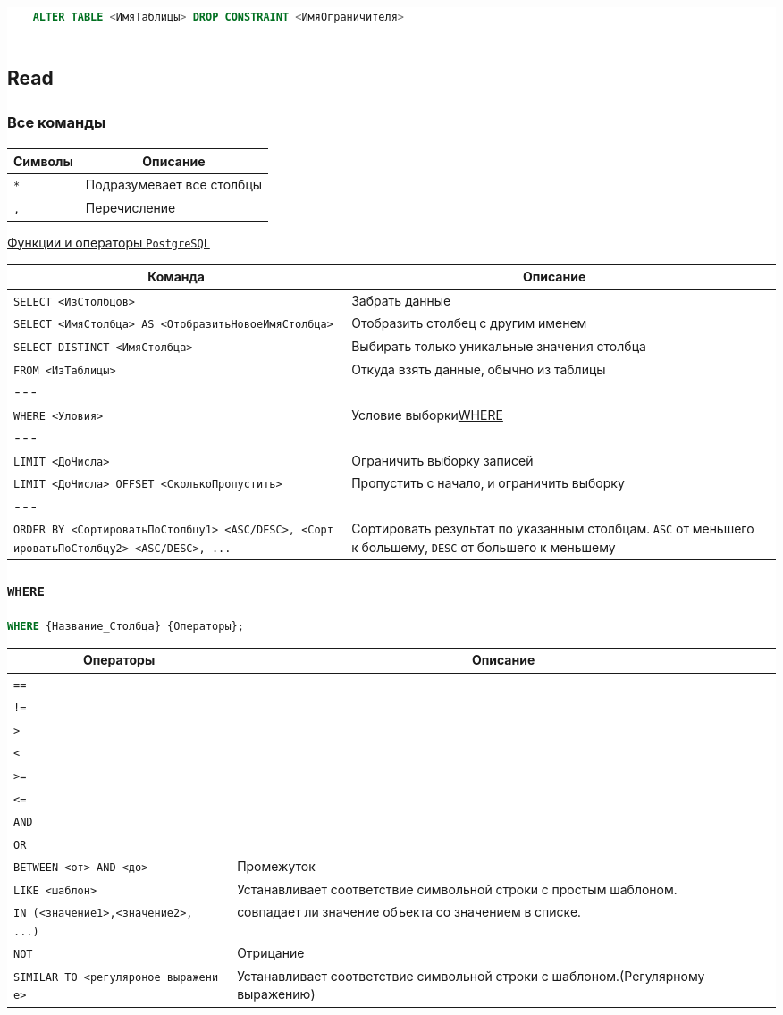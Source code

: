 ```sql
    ALTER TABLE <ИмяТаблицы> DROP CONSTRAINT <ИмяОграничителя>
```

---

## Read

### Все команды

| Символы | Описание                  |
| ------- | ------------------------- |
| `*`     | Подразумевает все столбцы |
| `,`     | Перечисление              |

[Функции и операторы `PostgreSQL`](https://postgrespro.ru/docs/postgrespro/9.5/functions)

| Команда                                                                                | Описание                                                                                                 |     |
| -------------------------------------------------------------------------------------- | -------------------------------------------------------------------------------------------------------- | --- |
| `SELECT <ИзСтолбцов>`                                                                  | Забрать данные                                                                                           |     |
| `SELECT <ИмяСтолбца> AS <ОтобразитьНовоеИмяСтолбца>`                                   | Отобразить столбец с другим именем                                                                       |     |
| `SELECT DISTINCT <ИмяСтолбца>`                                                         | Выбирать только уникальные значения столбца                                                              |     |
| `FROM <ИзТаблицы>`                                                                     | Откуда взять данные, обычно из таблицы                                                                   |     |
| ---                                                                                    |                                                                                                          |     |
| `WHERE <Уловия>`                                                                       | Условие выборки[WHERE](#WHERE)                                                                           |     |
| ---                                                                                    |                                                                                                          |     |
| `LIMIT <ДоЧисла>`                                                                      | Ограничить выборку записей                                                                               |     |
| `LIMIT <ДоЧисла> OFFSET <СколькоПропустить>`                                           | Пропустить с начало, и ограничить выборку                                                                |     |
| ---                                                                                    |                                                                                                          |     |
| `ORDER BY <СортироватьПоСтолбцу1> <ASC/DESC>, <СортироватьПоСтолбцу2> <ASC/DESC>, ...` | Сортировать результат по указанным столбцам. `ASC` от меньшего к большему, `DESC` от большего к меньшему |     |

### `WHERE`

```sql
WHERE {Название_Столбца} {Операторы};
```

| Операторы                            | Описание                                                                        |
| ------------------------------------ | ------------------------------------------------------------------------------- |
| `==`                                 |                                                                                 |
| `!=`                                 |                                                                                 |
| `>`                                  |                                                                                 |
| `<`                                  |                                                                                 |
| `>=`                                 |                                                                                 |
| `<=`                                 |                                                                                 |
| `AND`                                |                                                                                 |
| `OR`                                 |                                                                                 |
| `BETWEEN <от> AND <до>`              | Промежуток                                                                      |
| `LIKE <шаблон>`                      | Устанавливает соответствие символьной строки с простым шаблоном.                |
| `IN (<значение1>,<значение2>, ...)`  | совпадает ли значение объекта со значением в списке.                            |
| `NOT`                                | Отрицание                                                                       |
| `SIMILAR TO <регуляроное выражение>` | Устанавливает соответствие символьной строки с шаблоном.(Регулярному выражению) |